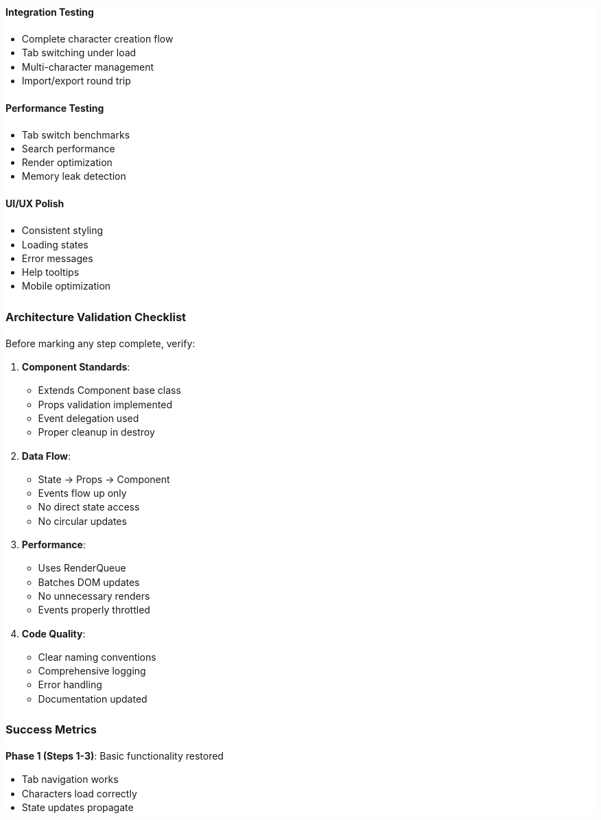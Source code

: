 #### Integration Testing  
- Complete character creation flow
- Tab switching under load
- Multi-character management
- Import/export round trip

#### Performance Testing
- Tab switch benchmarks
- Search performance
- Render optimization
- Memory leak detection

#### UI/UX Polish
- Consistent styling
- Loading states
- Error messages
- Help tooltips
- Mobile optimization

### Architecture Validation Checklist

Before marking any step complete, verify:

1. **Component Standards**:
   - Extends Component base class
   - Props validation implemented
   - Event delegation used
   - Proper cleanup in destroy

2. **Data Flow**:
   - State → Props → Component
   - Events flow up only
   - No direct state access
   - No circular updates

3. **Performance**:
   - Uses RenderQueue
   - Batches DOM updates
   - No unnecessary renders
   - Events properly throttled

4. **Code Quality**:
   - Clear naming conventions
   - Comprehensive logging
   - Error handling
   - Documentation updated

### Success Metrics

**Phase 1 (Steps 1-3)**: Basic functionality restored
- Tab navigation works
- Characters load correctly  
- State updates propagate
